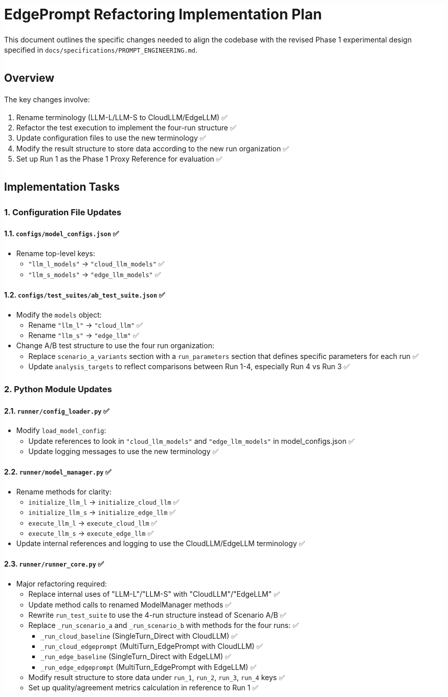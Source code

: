 # EdgePrompt Refactoring Implementation Plan

This document outlines the specific changes needed to align the codebase with the revised Phase 1 experimental design specified in `docs/specifications/PROMPT_ENGINEERING.md`.

## Overview

The key changes involve:
1. Rename terminology (LLM-L/LLM-S to CloudLLM/EdgeLLM) ✅
2. Refactor the test execution to implement the four-run structure ✅
3. Update configuration files to use the new terminology ✅
4. Modify the result structure to store data according to the new run organization ✅
5. Set up Run 1 as the Phase 1 Proxy Reference for evaluation ✅

## Implementation Tasks

### 1. Configuration File Updates

#### 1.1. `configs/model_configs.json` ✅
- Rename top-level keys:
  - `"llm_l_models"` → `"cloud_llm_models"` ✅
  - `"llm_s_models"` → `"edge_llm_models"` ✅

#### 1.2. `configs/test_suites/ab_test_suite.json` ✅
- Modify the `models` object:
  - Rename `"llm_l"` → `"cloud_llm"` ✅
  - Rename `"llm_s"` → `"edge_llm"` ✅
- Change A/B test structure to use the four run organization:
  - Replace `scenario_a_variants` section with a `run_parameters` section that defines specific parameters for each run ✅
  - Update `analysis_targets` to reflect comparisons between Run 1-4, especially Run 4 vs Run 3 ✅

### 2. Python Module Updates

#### 2.1. `runner/config_loader.py` ✅
- Modify `load_model_config`:
  - Update references to look in `"cloud_llm_models"` and `"edge_llm_models"` in model_configs.json ✅
  - Update logging messages to use the new terminology ✅

#### 2.2. `runner/model_manager.py` ✅
- Rename methods for clarity:
  - `initialize_llm_l` → `initialize_cloud_llm` ✅
  - `initialize_llm_s` → `initialize_edge_llm` ✅
  - `execute_llm_l` → `execute_cloud_llm` ✅
  - `execute_llm_s` → `execute_edge_llm` ✅
- Update internal references and logging to use the CloudLLM/EdgeLLM terminology ✅

#### 2.3. `runner/runner_core.py` ✅
- Major refactoring required:
  - Replace internal uses of "LLM-L"/"LLM-S" with "CloudLLM"/"EdgeLLM" ✅
  - Update method calls to renamed ModelManager methods ✅
  - Rewrite `run_test_suite` to use the 4-run structure instead of Scenario A/B ✅
  - Replace `_run_scenario_a` and `_run_scenario_b` with methods for the four runs: ✅
    - `_run_cloud_baseline` (SingleTurn_Direct with CloudLLM) ✅
    - `_run_cloud_edgeprompt` (MultiTurn_EdgePrompt with CloudLLM) ✅
    - `_run_edge_baseline` (SingleTurn_Direct with EdgeLLM) ✅
    - `_run_edge_edgeprompt` (MultiTurn_EdgePrompt with EdgeLLM) ✅
  - Modify result structure to store data under `run_1`, `run_2`, `run_3`, `run_4` keys ✅
  - Set up quality/agreement metrics calculation in reference to Run 1 ✅
